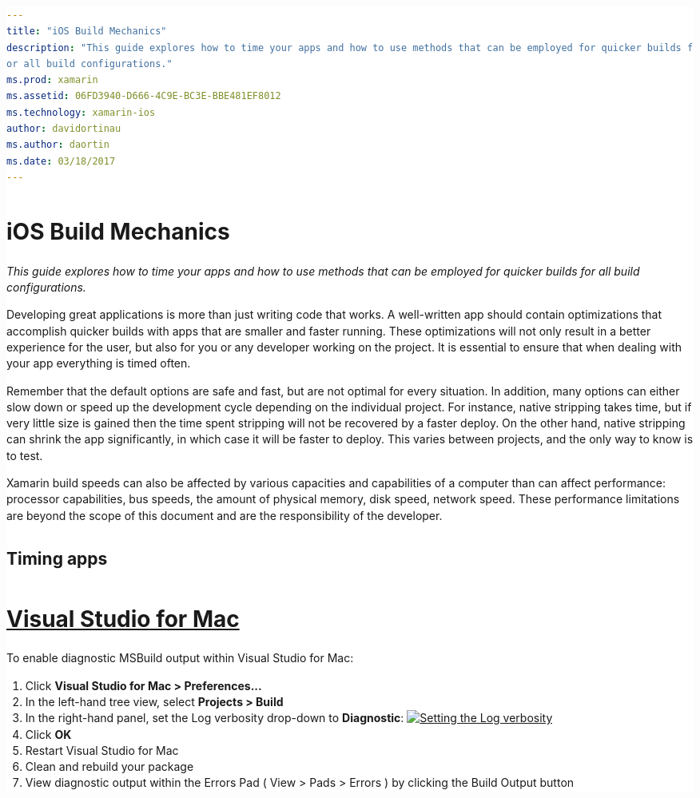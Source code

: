 ```yaml
---
title: "iOS Build Mechanics"
description: "This guide explores how to time your apps and how to use methods that can be employed for quicker builds for all build configurations."
ms.prod: xamarin
ms.assetid: 06FD3940-D666-4C9E-BC3E-BBE481EF8012
ms.technology: xamarin-ios
author: davidortinau
ms.author: daortin
ms.date: 03/18/2017
---
```


# iOS Build Mechanics

_This guide explores how to time your apps and how to use methods that can be employed for quicker builds for all build configurations._

Developing great applications is more than just writing code that works. A well-written app should contain optimizations that accomplish quicker builds with apps that are smaller and faster running. These optimizations will not only result in a better experience for the user, but also for you or any developer working on the project. It is essential to ensure that when dealing with your app everything is timed often. 

Remember that the default options are safe and fast, but are not optimal for every situation. In addition, many options can either slow down or speed up the development cycle depending on the individual project. For instance, native stripping takes time, but if very little size is gained then the time spent stripping will not be recovered by a faster deploy. On the other hand, native stripping can shrink the app significantly, in which case it will be faster to deploy. This varies between projects, and the only way to know is to test.

Xamarin build speeds can also be affected by various capacities and capabilities of a computer than can affect performance: processor capabilities, bus speeds, the amount of physical memory, disk speed, network speed. These performance limitations are beyond the scope of this document and are the responsibility of the developer.

## Timing apps

# [Visual Studio for Mac](#tab/macos)

To enable diagnostic MSBuild output within Visual Studio for Mac:

1. Click **Visual Studio for Mac > Preferences...**
2. In the left-hand tree view, select **Projects > Build**
3. In the right-hand panel, set the Log verbosity drop-down to **Diagnostic**:
    [![Setting the Log verbosity](ios-build-mechanics-images/image2.png)](ios-build-mechanics-images/image2.png#lightbox)
4. Click **OK**
5. Restart Visual Studio for Mac
6. Clean and rebuild your package
7. View diagnostic output within the Errors Pad ( View > Pads > Errors ) by clicking the Build Output button
